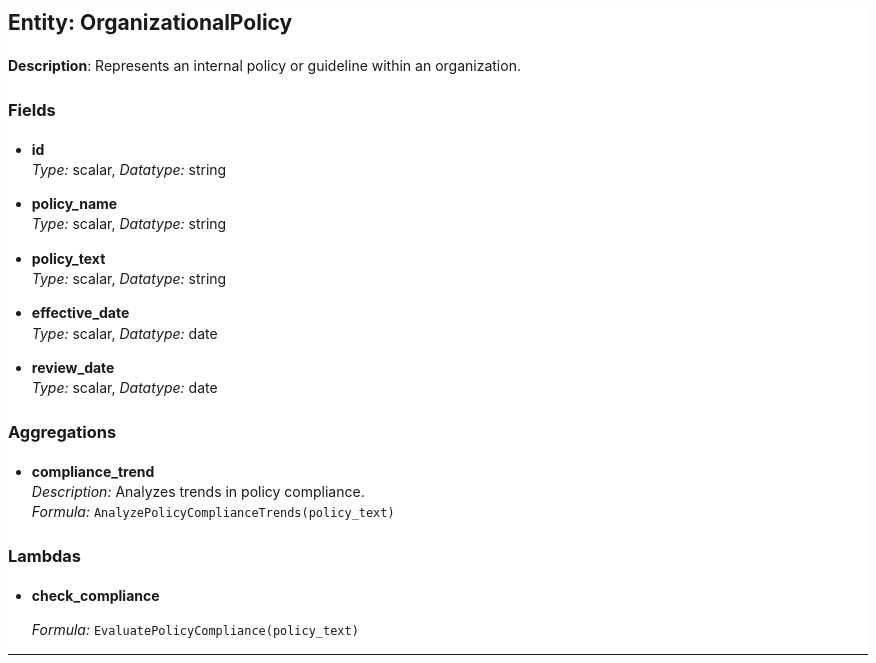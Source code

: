 ## Entity: OrganizationalPolicy

**Description**: Represents an internal policy or guideline within an organization.

### Fields
- **id**  
  *Type:* scalar, *Datatype:* string  
  
- **policy_name**  
  *Type:* scalar, *Datatype:* string  
  
- **policy_text**  
  *Type:* scalar, *Datatype:* string  
  
- **effective_date**  
  *Type:* scalar, *Datatype:* date  
  
- **review_date**  
  *Type:* scalar, *Datatype:* date  
  


### Aggregations
- **compliance_trend**  
  *Description:* Analyzes trends in policy compliance.  
  *Formula:* `AnalyzePolicyComplianceTrends(policy_text)`

### Lambdas
- **check_compliance**
    
  *Formula:* `EvaluatePolicyCompliance(policy_text)`


---


